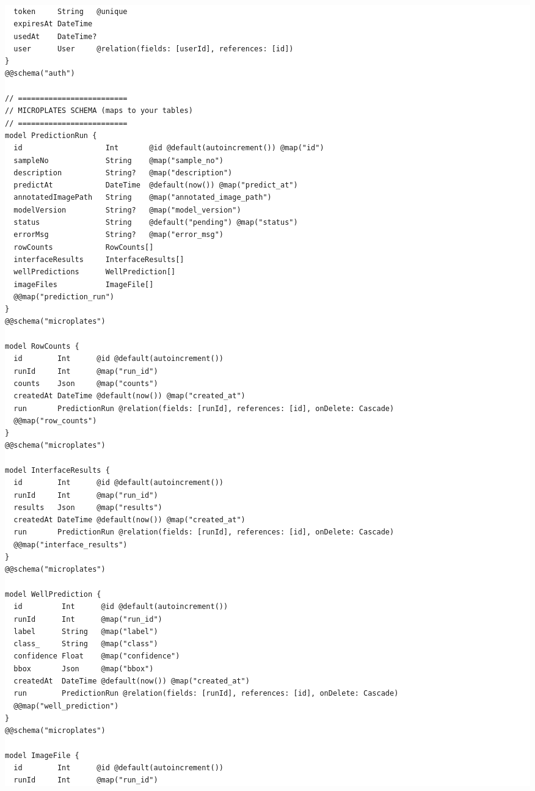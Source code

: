 ```prisma
  token     String   @unique
  expiresAt DateTime
  usedAt    DateTime?
  user      User     @relation(fields: [userId], references: [id])
}
@@schema("auth")

// =========================
// MICROPLATES SCHEMA (maps to your tables)
// =========================
model PredictionRun {
  id                   Int       @id @default(autoincrement()) @map("id")
  sampleNo             String    @map("sample_no")
  description          String?   @map("description")
  predictAt            DateTime  @default(now()) @map("predict_at")
  annotatedImagePath   String    @map("annotated_image_path")
  modelVersion         String?   @map("model_version")
  status               String    @default("pending") @map("status")
  errorMsg             String?   @map("error_msg")
  rowCounts            RowCounts[]
  interfaceResults     InterfaceResults[]
  wellPredictions      WellPrediction[]
  imageFiles           ImageFile[]
  @@map("prediction_run")
}
@@schema("microplates")

model RowCounts {
  id        Int      @id @default(autoincrement())
  runId     Int      @map("run_id")
  counts    Json     @map("counts")
  createdAt DateTime @default(now()) @map("created_at")
  run       PredictionRun @relation(fields: [runId], references: [id], onDelete: Cascade)
  @@map("row_counts")
}
@@schema("microplates")

model InterfaceResults {
  id        Int      @id @default(autoincrement())
  runId     Int      @map("run_id")
  results   Json     @map("results")
  createdAt DateTime @default(now()) @map("created_at")
  run       PredictionRun @relation(fields: [runId], references: [id], onDelete: Cascade)
  @@map("interface_results")
}
@@schema("microplates")

model WellPrediction {
  id         Int      @id @default(autoincrement())
  runId      Int      @map("run_id")
  label      String   @map("label")
  class_     String   @map("class")
  confidence Float    @map("confidence")
  bbox       Json     @map("bbox")
  createdAt  DateTime @default(now()) @map("created_at")
  run        PredictionRun @relation(fields: [runId], references: [id], onDelete: Cascade)
  @@map("well_prediction")
}
@@schema("microplates")

model ImageFile {
  id        Int      @id @default(autoincrement())
  runId     Int      @map("run_id")
```